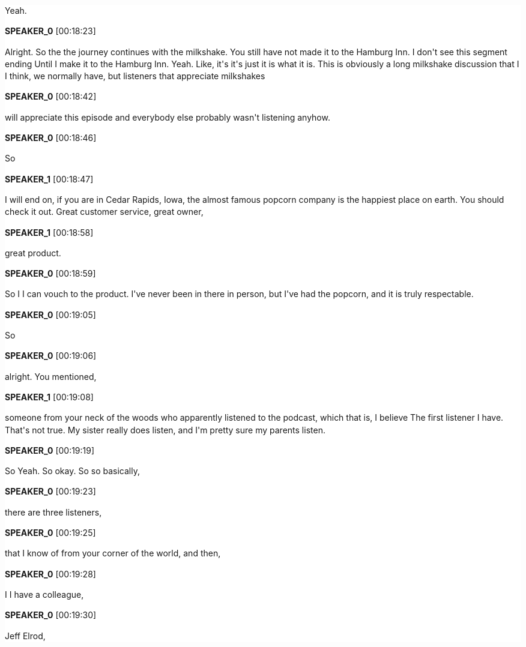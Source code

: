 Yeah.

**SPEAKER_0** [00:18:23]

Alright. So the the journey continues with the milkshake. You still have not made it to the Hamburg Inn. I don't see this segment ending Until I make it to the Hamburg Inn. Yeah. Like, it's it's just it is what it is. This is obviously a long milkshake discussion that I I think, we normally have, but listeners that appreciate milkshakes

**SPEAKER_0** [00:18:42]

will appreciate this episode and everybody else probably wasn't listening anyhow.

**SPEAKER_0** [00:18:46]

So

**SPEAKER_1** [00:18:47]

I will end on, if you are in Cedar Rapids, Iowa, the almost famous popcorn company is the happiest place on earth. You should check it out. Great customer service, great owner,

**SPEAKER_1** [00:18:58]

great product.

**SPEAKER_0** [00:18:59]

So I I can vouch to the product. I've never been in there in person, but I've had the popcorn, and it is truly respectable.

**SPEAKER_0** [00:19:05]

So

**SPEAKER_0** [00:19:06]

alright. You mentioned,

**SPEAKER_1** [00:19:08]

someone from your neck of the woods who apparently listened to the podcast, which that is, I believe The first listener I have. That's not true. My sister really does listen, and I'm pretty sure my parents listen.

**SPEAKER_0** [00:19:19]

So Yeah. So okay. So so basically,

**SPEAKER_0** [00:19:23]

there are three listeners,

**SPEAKER_0** [00:19:25]

that I know of from your corner of the world, and then,

**SPEAKER_0** [00:19:28]

I I have a colleague,

**SPEAKER_0** [00:19:30]

Jeff Elrod,
